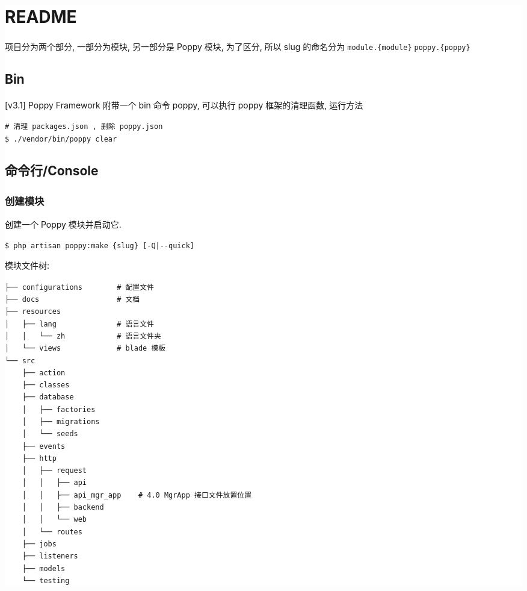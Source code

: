 # README

项目分为两个部分, 一部分为模块, 另一部分是 Poppy 模块, 为了区分, 所以 slug 的命名分为
`module.{module}` `poppy.{poppy}`

## Bin

[v3.1] Poppy Framework 附带一个 bin 命令 poppy, 可以执行 poppy 框架的清理函数, 运行方法

```
# 清理 packages.json , 删除 poppy.json
$ ./vendor/bin/poppy clear
```

## 命令行/Console

### 创建模块

创建一个 Poppy 模块并启动它.

```
$ php artisan poppy:make {slug} [-Q|--quick]
```

模块文件树:

```
├── configurations        # 配置文件
├── docs                  # 文档
├── resources
│   ├── lang              # 语言文件
│   │   └── zh            # 语言文件夹
│   └── views             # blade 模板
└── src
    ├── action
    ├── classes
    ├── database
    │   ├── factories
    │   ├── migrations
    │   └── seeds
    ├── events
    ├── http
    │   ├── request
    │   │   ├── api
    │   │   ├── api_mgr_app    # 4.0 MgrApp 接口文件放置位置
    │   │   ├── backend
    │   │   └── web
    │   └── routes
    ├── jobs
    ├── listeners
    ├── models
    └── testing
```
